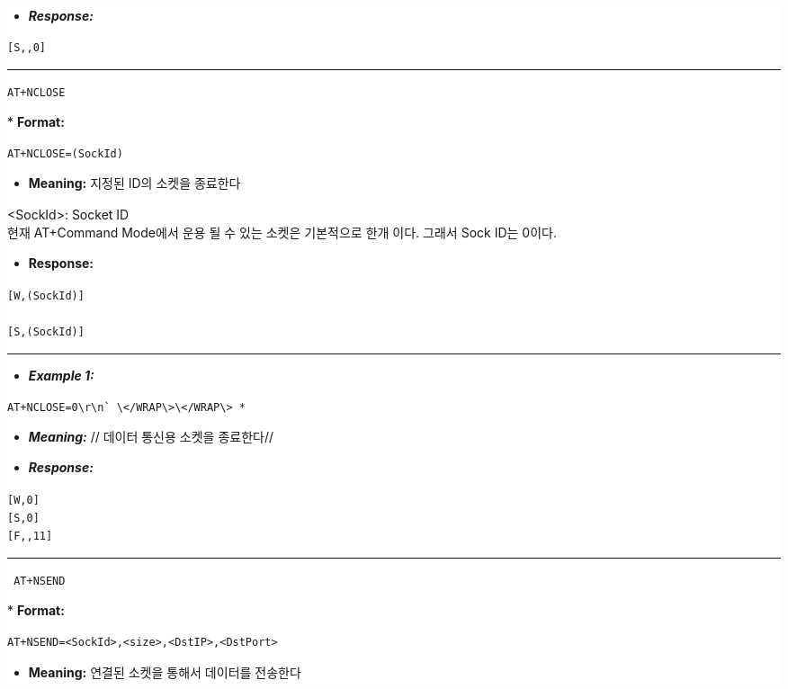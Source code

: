 

  - ***Response:***
>

    [S,,0]


-----
>

    AT+NCLOSE  
  
  
\* **Format:** 

    AT+NCLOSE=(SockId)



  - **Meaning:** 지정된 ID의 소켓을 종료한다

 \<SockId\>: Socket ID  
현재 AT+Command Mode에서 운용 될 수 있는 소켓은 기본적으로 한개 이다. 그래서 Sock ID는 0이다.


  - **Response:**

>

    [W,(SockId)]

    [S,(SockId)]

-----


  - ***Example 1:***
>

    AT+NCLOSE=0\r\n` \</WRAP\>\</WRAP\> *

  - ***Meaning:*** // 데이터 통신용 소켓을 종료한다//



  - ***Response:***
>

    [W,0]
    [S,0]
    [F,,11]


-----
>

     AT+NSEND 
  
\* **Format:** 

    AT+NSEND=<SockId>,<size>,<DstIP>,<DstPort>



  - **Meaning:** 연결된 소켓을 통해서 데이터를 전송한다
